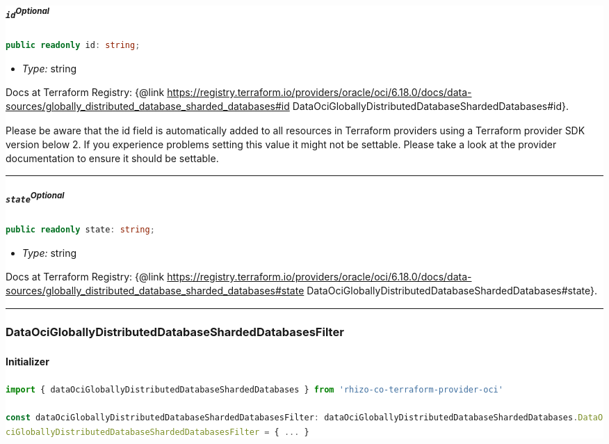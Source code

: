 
##### `id`<sup>Optional</sup> <a name="id" id="rhizo-co-terraform-provider-oci.dataOciGloballyDistributedDatabaseShardedDatabases.DataOciGloballyDistributedDatabaseShardedDatabasesConfig.property.id"></a>

```typescript
public readonly id: string;
```

- *Type:* string

Docs at Terraform Registry: {@link https://registry.terraform.io/providers/oracle/oci/6.18.0/docs/data-sources/globally_distributed_database_sharded_databases#id DataOciGloballyDistributedDatabaseShardedDatabases#id}.

Please be aware that the id field is automatically added to all resources in Terraform providers using a Terraform provider SDK version below 2.
If you experience problems setting this value it might not be settable. Please take a look at the provider documentation to ensure it should be settable.

---

##### `state`<sup>Optional</sup> <a name="state" id="rhizo-co-terraform-provider-oci.dataOciGloballyDistributedDatabaseShardedDatabases.DataOciGloballyDistributedDatabaseShardedDatabasesConfig.property.state"></a>

```typescript
public readonly state: string;
```

- *Type:* string

Docs at Terraform Registry: {@link https://registry.terraform.io/providers/oracle/oci/6.18.0/docs/data-sources/globally_distributed_database_sharded_databases#state DataOciGloballyDistributedDatabaseShardedDatabases#state}.

---

### DataOciGloballyDistributedDatabaseShardedDatabasesFilter <a name="DataOciGloballyDistributedDatabaseShardedDatabasesFilter" id="rhizo-co-terraform-provider-oci.dataOciGloballyDistributedDatabaseShardedDatabases.DataOciGloballyDistributedDatabaseShardedDatabasesFilter"></a>

#### Initializer <a name="Initializer" id="rhizo-co-terraform-provider-oci.dataOciGloballyDistributedDatabaseShardedDatabases.DataOciGloballyDistributedDatabaseShardedDatabasesFilter.Initializer"></a>

```typescript
import { dataOciGloballyDistributedDatabaseShardedDatabases } from 'rhizo-co-terraform-provider-oci'

const dataOciGloballyDistributedDatabaseShardedDatabasesFilter: dataOciGloballyDistributedDatabaseShardedDatabases.DataOciGloballyDistributedDatabaseShardedDatabasesFilter = { ... }
```
